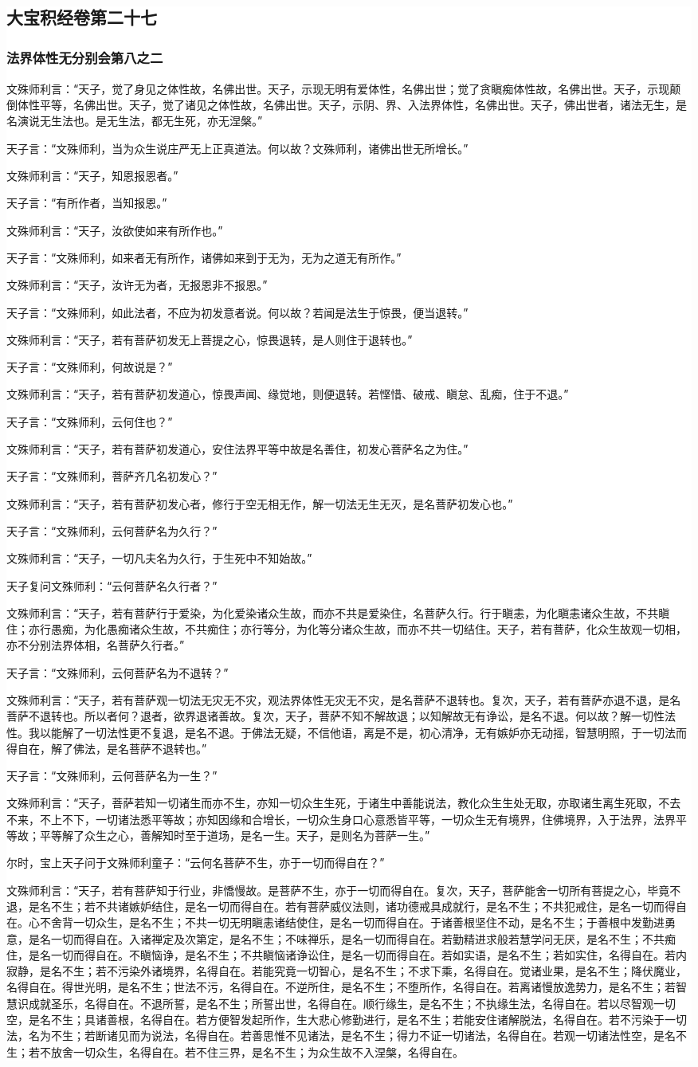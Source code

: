 ## 大宝积经卷第二十七

### 法界体性无分别会第八之二

文殊师利言：“天子，觉了身见之体性故，名佛出世。天子，示现无明有爱体性，名佛出世；觉了贪瞋痴体性故，名佛出世。天子，示现颠倒体性平等，名佛出世。天子，觉了诸见之体性故，名佛出世。天子，示阴、界、入法界体性，名佛出世。天子，佛出世者，诸法无生，是名演说无生法也。是无生法，都无生死，亦无涅槃。”

天子言：“文殊师利，当为众生说庄严无上正真道法。何以故？文殊师利，诸佛出世无所增长。”

文殊师利言：“天子，知恩报恩者。”

天子言：“有所作者，当知报恩。”

文殊师利言：“天子，汝欲使如来有所作也。”

天子言：“文殊师利，如来者无有所作，诸佛如来到于无为，无为之道无有所作。”

文殊师利言：“天子，汝许无为者，无报恩非不报恩。”

天子言：“文殊师利，如此法者，不应为初发意者说。何以故？若闻是法生于惊畏，便当退转。”

文殊师利言：“天子，若有菩萨初发无上菩提之心，惊畏退转，是人则住于退转也。”

天子言：“文殊师利，何故说是？”

文殊师利言：“天子，若有菩萨初发道心，惊畏声闻、缘觉地，则便退转。若悭惜、破戒、瞋怠、乱痴，住于不退。”

天子言：“文殊师利，云何住也？”

文殊师利言：“天子，若有菩萨初发道心，安住法界平等中故是名善住，初发心菩萨名之为住。”

天子言：“文殊师利，菩萨齐几名初发心？”

文殊师利言：“天子，若有菩萨初发心者，修行于空无相无作，解一切法无生无灭，是名菩萨初发心也。”

天子言：“文殊师利，云何菩萨名为久行？”

文殊师利言：“天子，一切凡夫名为久行，于生死中不知始故。”

天子复问文殊师利：“云何菩萨名久行者？”

文殊师利言：“天子，若有菩萨行于爱染，为化爱染诸众生故，而亦不共是爱染住，名菩萨久行。行于瞋恚，为化瞋恚诸众生故，不共瞋住；亦行愚痴，为化愚痴诸众生故，不共痴住；亦行等分，为化等分诸众生故，而亦不共一切结住。天子，若有菩萨，化众生故观一切相，亦不分别法界体相，名菩萨久行者。”

天子言：“文殊师利，云何菩萨名为不退转？”

文殊师利言：“天子，若有菩萨观一切法无灾无不灾，观法界体性无灾无不灾，是名菩萨不退转也。复次，天子，若有菩萨亦退不退，是名菩萨不退转也。所以者何？退者，欲界退诸善故。复次，天子，菩萨不知不解故退；以知解故无有诤讼，是名不退。何以故？解一切性法性。我以能解了一切法性更不复退，是名不退。于佛法无疑，不信他语，离是不是，初心清净，无有嫉妒亦无动摇，智慧明照，于一切法而得自在，解了佛法，是名菩萨不退转也。”

天子言：“文殊师利，云何菩萨名为一生？”

文殊师利言：“天子，菩萨若知一切诸生而亦不生，亦知一切众生生死，于诸生中善能说法，教化众生生处无取，亦取诸生离生死取，不去不来，不上不下，一切诸法悉平等故；亦知因缘和合增长，一切众生身口心意悉皆平等，一切众生无有境界，住佛境界，入于法界，法界平等故；平等解了众生之心，善解知时至于道场，是名一生。天子，是则名为菩萨一生。”

尔时，宝上天子问于文殊师利童子：“云何名菩萨不生，亦于一切而得自在？”

文殊师利言：“天子，若有菩萨知于行业，非憍慢故。是菩萨不生，亦于一切而得自在。复次，天子，菩萨能舍一切所有菩提之心，毕竟不退，是名不生；若不共诸嫉妒结住，是名一切而得自在。若有菩萨威仪法则，诸功德戒具成就行，是名不生；不共犯戒住，是名一切而得自在。心不舍背一切众生，是名不生；不共一切无明瞋恚诸结使住，是名一切而得自在。于诸善根坚住不动，是名不生；于善根中发勤进勇意，是名一切而得自在。入诸禅定及次第定，是名不生；不味禅乐，是名一切而得自在。若勤精进求般若慧学问无厌，是名不生；不共痴住，是名一切而得自在。不瞋恼诤，是名不生；不共瞋恼诸诤讼住，是名一切而得自在。若如实语，是名不生；若如实住，名得自在。若内寂静，是名不生；若不污染外诸境界，名得自在。若能究竟一切智心，是名不生；不求下乘，名得自在。觉诸业果，是名不生；降伏魔业，名得自在。得世光明，是名不生；世法不污，名得自在。不逆所住，是名不生；不堕所作，名得自在。若离诸慢放逸势力，是名不生；若智慧识成就圣乐，名得自在。不退所誓，是名不生；所誓出世，名得自在。顺行缘生，是名不生；不执缘生法，名得自在。若以尽智观一切空，是名不生；具诸善根，名得自在。若方便智发起所作，生大悲心修勤进行，是名不生；若能安住诸解脱法，名得自在。若不污染于一切法，名为不生；若断诸见而为说法，名得自在。若善思惟不见诸法，是名不生；得力不证一切诸法，名得自在。若观一切诸法性空，是名不生；若不放舍一切众生，名得自在。若不住三界，是名不生；为众生故不入涅槃，名得自在。
